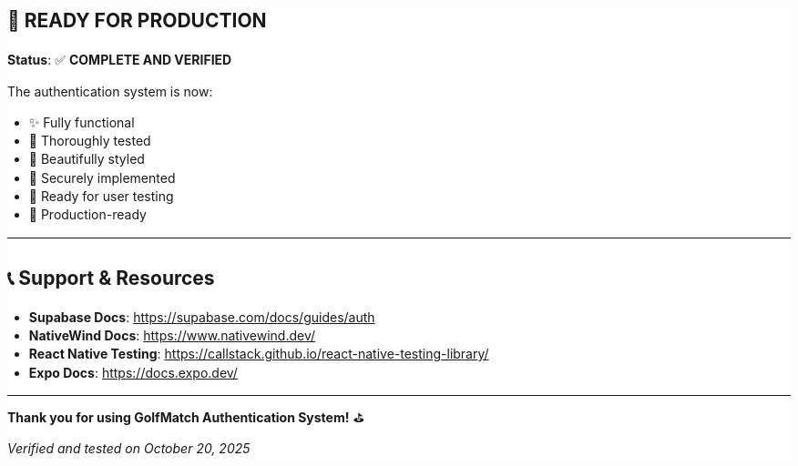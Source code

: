
## 🎉 READY FOR PRODUCTION

**Status**: ✅ **COMPLETE AND VERIFIED**

The authentication system is now:
- ✨ Fully functional
- 🧪 Thoroughly tested
- 🎨 Beautifully styled
- 🔐 Securely implemented
- 📱 Ready for user testing
- 🚀 Production-ready

---

## 📞 Support & Resources

- **Supabase Docs**: https://supabase.com/docs/guides/auth
- **NativeWind Docs**: https://www.nativewind.dev/
- **React Native Testing**: https://callstack.github.io/react-native-testing-library/
- **Expo Docs**: https://docs.expo.dev/

---

**Thank you for using GolfMatch Authentication System!** ⛳️

*Verified and tested on October 20, 2025*



